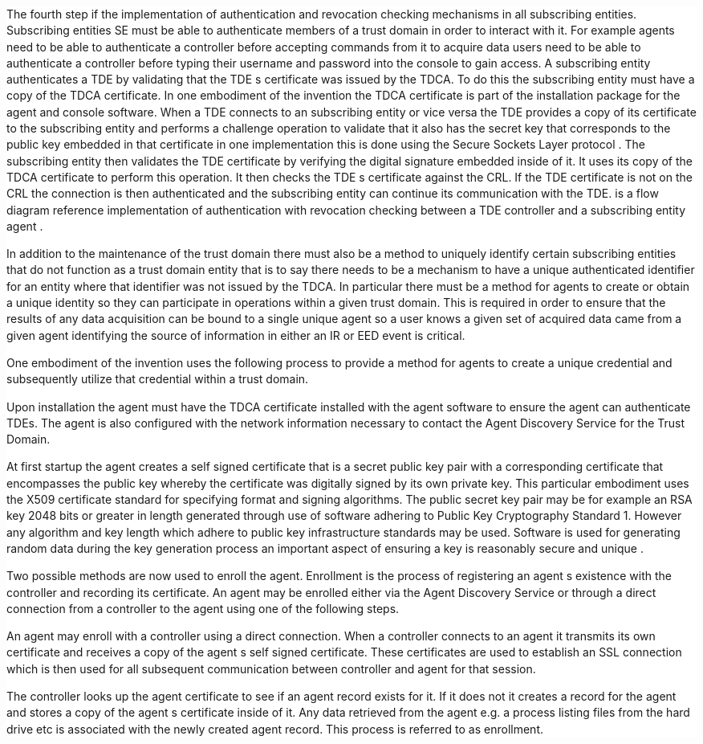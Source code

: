 The fourth step if the implementation of authentication and revocation checking mechanisms in all subscribing entities. Subscribing entities SE must be able to authenticate members of a trust domain in order to interact with it. For example agents need to be able to authenticate a controller before accepting commands from it to acquire data users need to be able to authenticate a controller before typing their username and password into the console to gain access. A subscribing entity authenticates a TDE by validating that the TDE s certificate was issued by the TDCA. To do this the subscribing entity must have a copy of the TDCA certificate. In one embodiment of the invention the TDCA certificate is part of the installation package for the agent and console software. When a TDE connects to an subscribing entity or vice versa the TDE provides a copy of its certificate to the subscribing entity and performs a challenge operation to validate that it also has the secret key that corresponds to the public key embedded in that certificate in one implementation this is done using the Secure Sockets Layer protocol . The subscribing entity then validates the TDE certificate by verifying the digital signature embedded inside of it. It uses its copy of the TDCA certificate to perform this operation. It then checks the TDE s certificate against the CRL. If the TDE certificate is not on the CRL the connection is then authenticated and the subscribing entity can continue its communication with the TDE. is a flow diagram reference implementation of authentication with revocation checking between a TDE controller and a subscribing entity agent .

In addition to the maintenance of the trust domain there must also be a method to uniquely identify certain subscribing entities that do not function as a trust domain entity that is to say there needs to be a mechanism to have a unique authenticated identifier for an entity where that identifier was not issued by the TDCA. In particular there must be a method for agents to create or obtain a unique identity so they can participate in operations within a given trust domain. This is required in order to ensure that the results of any data acquisition can be bound to a single unique agent so a user knows a given set of acquired data came from a given agent identifying the source of information in either an IR or EED event is critical.

One embodiment of the invention uses the following process to provide a method for agents to create a unique credential and subsequently utilize that credential within a trust domain.

Upon installation the agent must have the TDCA certificate installed with the agent software to ensure the agent can authenticate TDEs. The agent is also configured with the network information necessary to contact the Agent Discovery Service for the Trust Domain.

At first startup the agent creates a self signed certificate that is a secret public key pair with a corresponding certificate that encompasses the public key whereby the certificate was digitally signed by its own private key. This particular embodiment uses the X509 certificate standard for specifying format and signing algorithms. The public secret key pair may be for example an RSA key 2048 bits or greater in length generated through use of software adhering to Public Key Cryptography Standard 1. However any algorithm and key length which adhere to public key infrastructure standards may be used. Software is used for generating random data during the key generation process an important aspect of ensuring a key is reasonably secure and unique .

Two possible methods are now used to enroll the agent. Enrollment is the process of registering an agent s existence with the controller and recording its certificate. An agent may be enrolled either via the Agent Discovery Service or through a direct connection from a controller to the agent using one of the following steps.

An agent may enroll with a controller using a direct connection. When a controller connects to an agent it transmits its own certificate and receives a copy of the agent s self signed certificate. These certificates are used to establish an SSL connection which is then used for all subsequent communication between controller and agent for that session.

The controller looks up the agent certificate to see if an agent record exists for it. If it does not it creates a record for the agent and stores a copy of the agent s certificate inside of it. Any data retrieved from the agent e.g. a process listing files from the hard drive etc is associated with the newly created agent record. This process is referred to as enrollment.
